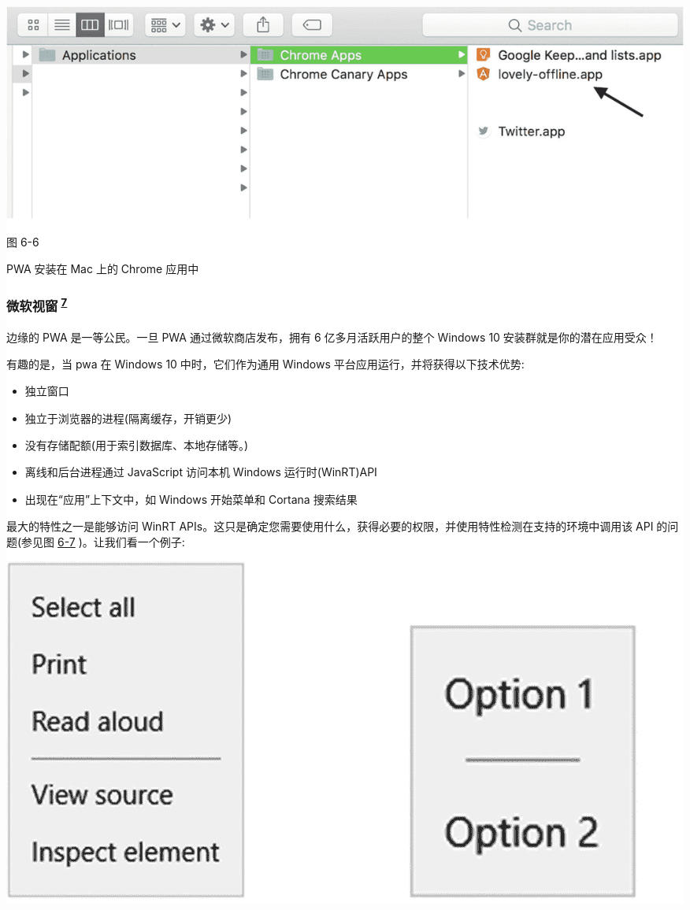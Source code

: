 ![img/470914_1_En_6_Fig6_HTML.jpg](img/470914_1_En_6_Fig6_HTML.jpg)

图 6-6

PWA 安装在 Mac 上的 Chrome 应用中

### 微软视窗 <sup>[7](#Fn7)</sup>

边缘的 PWA 是一等公民。一旦 PWA 通过微软商店发布，拥有 6 亿多月活跃用户的整个 Windows 10 安装群就是你的潜在应用受众！

有趣的是，当 pwa 在 Windows 10 中时，它们作为通用 Windows 平台应用运行，并将获得以下技术优势:

*   独立窗口

*   独立于浏览器的进程(隔离缓存，开销更少)

*   没有存储配额(用于索引数据库、本地存储等。)

*   离线和后台进程通过 JavaScript 访问本机 Windows 运行时(WinRT)API

*   出现在“应用”上下文中，如 Windows 开始菜单和 Cortana 搜索结果

最大的特性之一是能够访问 WinRT APIs。这只是确定您需要使用什么，获得必要的权限，并使用特性检测在支持的环境中调用该 API 的问题(参见图 [6-7](#Fig7) )。让我们看一个例子:

![img/470914_1_En_6_Fig7_HTML.jpg](img/470914_1_En_6_Fig7_HTML.jpg)
